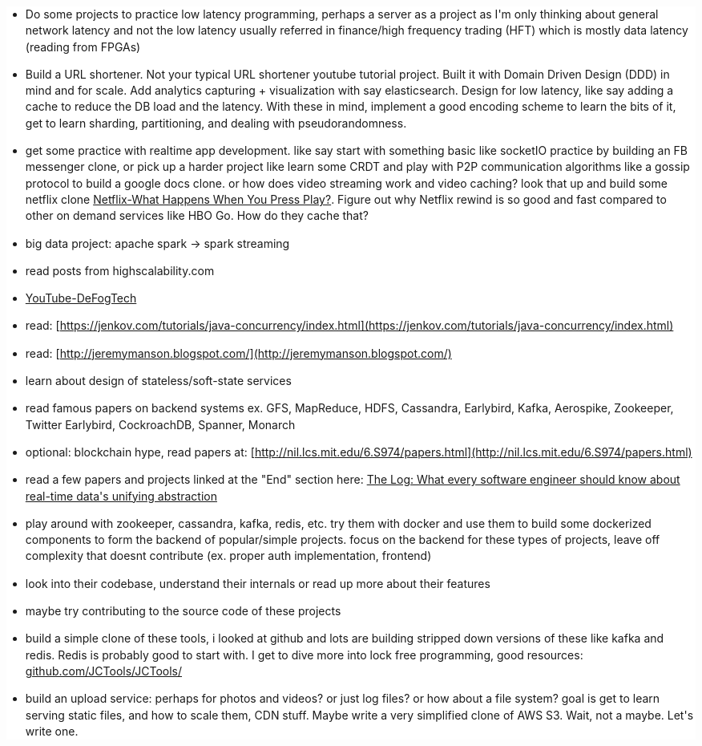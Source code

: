 - Do some projects to practice low latency programming, perhaps a server as a project as I'm only thinking about general network latency and not the low latency usually referred in finance/high frequency trading (HFT) which is mostly data latency (reading from FPGAs)

- Build a URL shortener. Not your typical URL shortener youtube tutorial project. Built it with Domain Driven Design (DDD) in mind and for scale. Add analytics capturing + visualization with say elasticsearch. Design for low latency, like say adding a cache to reduce the DB load and the latency. With these in mind, implement a good encoding scheme to learn the bits of it, get to learn sharding, partitioning, and dealing with pseudorandomness.

- get some practice with realtime app development. like say start with something basic like socketIO practice by building an FB messenger clone, or pick up a harder project like learn some CRDT and play with P2P communication algorithms like a gossip protocol to build a google docs clone. or how does video streaming work and video caching? look that up and build some netflix clone [Netflix-What Happens When You Press Play?](http://highscalability.com/blog/2017/12/11/netflix-what-happens-when-you-press-play.html?currentPage=3). Figure out why Netflix rewind is so good and fast compared to other on demand services like HBO Go. How do they cache that?

- big data project: apache spark -> spark streaming

- read posts from highscalability.com

- [YouTube-DeFogTech](https://www.youtube.com/c/DefogTech/videos)

- read: [https://jenkov.com/tutorials/java-concurrency/index.html](https://jenkov.com/tutorials/java-concurrency/index.html)

- read: [http://jeremymanson.blogspot.com/](http://jeremymanson.blogspot.com/)

- learn about design of stateless/soft-state services

- read famous papers on backend systems ex. GFS, MapReduce, HDFS, Cassandra, Earlybird, Kafka, Aerospike, Zookeeper, Twitter Earlybird, CockroachDB, Spanner, Monarch

- optional: blockchain hype, read papers at: [http://nil.lcs.mit.edu/6.S974/papers.html](http://nil.lcs.mit.edu/6.S974/papers.html)

- read a few papers and projects linked at the "End" section here: [The Log: What every software engineer should know about real-time data's unifying abstraction](https://engineering.linkedin.com/distributed-systems/log-what-every-software-engineer-should-know-about-real-time-datas-unifying)

- play around with zookeeper, cassandra, kafka, redis, etc. try them with docker and use them to build some dockerized components to form the backend of popular/simple projects. focus on the backend for these types of projects, leave off complexity that doesnt contribute (ex. proper auth implementation, frontend)

- look into their codebase, understand their internals or read up more about their features

- maybe try contributing to the source code of these projects

- build a simple clone of these tools, i looked at github and lots are building stripped down versions of these like kafka and redis. Redis is probably good to start with. I get to dive more into lock free programming, good resources: [github.com/JCTools/JCTools/](https://github.com/JCTools/JCTools/tree/master/resources)

- build an upload service: perhaps for photos and videos? or just log files? or how about a file system? goal is get to learn serving static files, and how to scale them, CDN stuff. Maybe write a very simplified clone of AWS S3. Wait, not a maybe. Let's write one.
